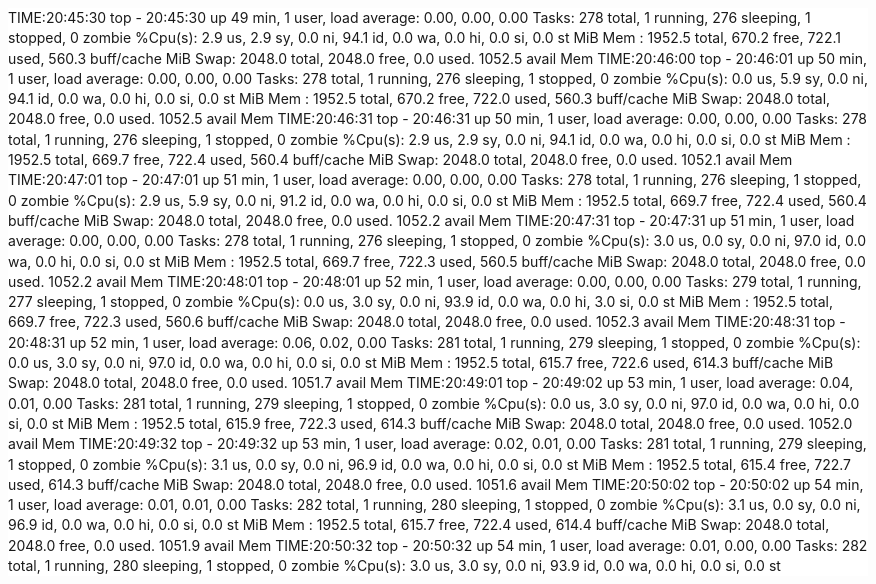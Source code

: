 TIME:20:45:30
top - 20:45:30 up 49 min,  1 user,  load average: 0.00, 0.00, 0.00
Tasks: 278 total,   1 running, 276 sleeping,   1 stopped,   0 zombie
%Cpu(s):  2.9 us,  2.9 sy,  0.0 ni, 94.1 id,  0.0 wa,  0.0 hi,  0.0 si,  0.0 st
MiB Mem :   1952.5 total,    670.2 free,    722.1 used,    560.3 buff/cache
MiB Swap:   2048.0 total,   2048.0 free,      0.0 used.   1052.5 avail Mem 
TIME:20:46:00
top - 20:46:01 up 50 min,  1 user,  load average: 0.00, 0.00, 0.00
Tasks: 278 total,   1 running, 276 sleeping,   1 stopped,   0 zombie
%Cpu(s):  0.0 us,  5.9 sy,  0.0 ni, 94.1 id,  0.0 wa,  0.0 hi,  0.0 si,  0.0 st
MiB Mem :   1952.5 total,    670.2 free,    722.0 used,    560.3 buff/cache
MiB Swap:   2048.0 total,   2048.0 free,      0.0 used.   1052.5 avail Mem 
TIME:20:46:31
top - 20:46:31 up 50 min,  1 user,  load average: 0.00, 0.00, 0.00
Tasks: 278 total,   1 running, 276 sleeping,   1 stopped,   0 zombie
%Cpu(s):  2.9 us,  2.9 sy,  0.0 ni, 94.1 id,  0.0 wa,  0.0 hi,  0.0 si,  0.0 st
MiB Mem :   1952.5 total,    669.7 free,    722.4 used,    560.4 buff/cache
MiB Swap:   2048.0 total,   2048.0 free,      0.0 used.   1052.1 avail Mem 
TIME:20:47:01
top - 20:47:01 up 51 min,  1 user,  load average: 0.00, 0.00, 0.00
Tasks: 278 total,   1 running, 276 sleeping,   1 stopped,   0 zombie
%Cpu(s):  2.9 us,  5.9 sy,  0.0 ni, 91.2 id,  0.0 wa,  0.0 hi,  0.0 si,  0.0 st
MiB Mem :   1952.5 total,    669.7 free,    722.4 used,    560.4 buff/cache
MiB Swap:   2048.0 total,   2048.0 free,      0.0 used.   1052.2 avail Mem 
TIME:20:47:31
top - 20:47:31 up 51 min,  1 user,  load average: 0.00, 0.00, 0.00
Tasks: 278 total,   1 running, 276 sleeping,   1 stopped,   0 zombie
%Cpu(s):  3.0 us,  0.0 sy,  0.0 ni, 97.0 id,  0.0 wa,  0.0 hi,  0.0 si,  0.0 st
MiB Mem :   1952.5 total,    669.7 free,    722.3 used,    560.5 buff/cache
MiB Swap:   2048.0 total,   2048.0 free,      0.0 used.   1052.2 avail Mem 
TIME:20:48:01
top - 20:48:01 up 52 min,  1 user,  load average: 0.00, 0.00, 0.00
Tasks: 279 total,   1 running, 277 sleeping,   1 stopped,   0 zombie
%Cpu(s):  0.0 us,  3.0 sy,  0.0 ni, 93.9 id,  0.0 wa,  0.0 hi,  3.0 si,  0.0 st
MiB Mem :   1952.5 total,    669.7 free,    722.3 used,    560.6 buff/cache
MiB Swap:   2048.0 total,   2048.0 free,      0.0 used.   1052.3 avail Mem 
TIME:20:48:31
top - 20:48:31 up 52 min,  1 user,  load average: 0.06, 0.02, 0.00
Tasks: 281 total,   1 running, 279 sleeping,   1 stopped,   0 zombie
%Cpu(s):  0.0 us,  3.0 sy,  0.0 ni, 97.0 id,  0.0 wa,  0.0 hi,  0.0 si,  0.0 st
MiB Mem :   1952.5 total,    615.7 free,    722.6 used,    614.3 buff/cache
MiB Swap:   2048.0 total,   2048.0 free,      0.0 used.   1051.7 avail Mem 
TIME:20:49:01
top - 20:49:02 up 53 min,  1 user,  load average: 0.04, 0.01, 0.00
Tasks: 281 total,   1 running, 279 sleeping,   1 stopped,   0 zombie
%Cpu(s):  0.0 us,  3.0 sy,  0.0 ni, 97.0 id,  0.0 wa,  0.0 hi,  0.0 si,  0.0 st
MiB Mem :   1952.5 total,    615.9 free,    722.3 used,    614.3 buff/cache
MiB Swap:   2048.0 total,   2048.0 free,      0.0 used.   1052.0 avail Mem 
TIME:20:49:32
top - 20:49:32 up 53 min,  1 user,  load average: 0.02, 0.01, 0.00
Tasks: 281 total,   1 running, 279 sleeping,   1 stopped,   0 zombie
%Cpu(s):  3.1 us,  0.0 sy,  0.0 ni, 96.9 id,  0.0 wa,  0.0 hi,  0.0 si,  0.0 st
MiB Mem :   1952.5 total,    615.4 free,    722.7 used,    614.3 buff/cache
MiB Swap:   2048.0 total,   2048.0 free,      0.0 used.   1051.6 avail Mem 
TIME:20:50:02
top - 20:50:02 up 54 min,  1 user,  load average: 0.01, 0.01, 0.00
Tasks: 282 total,   1 running, 280 sleeping,   1 stopped,   0 zombie
%Cpu(s):  3.1 us,  0.0 sy,  0.0 ni, 96.9 id,  0.0 wa,  0.0 hi,  0.0 si,  0.0 st
MiB Mem :   1952.5 total,    615.7 free,    722.4 used,    614.4 buff/cache
MiB Swap:   2048.0 total,   2048.0 free,      0.0 used.   1051.9 avail Mem 
TIME:20:50:32
top - 20:50:32 up 54 min,  1 user,  load average: 0.01, 0.00, 0.00
Tasks: 282 total,   1 running, 280 sleeping,   1 stopped,   0 zombie
%Cpu(s):  3.0 us,  3.0 sy,  0.0 ni, 93.9 id,  0.0 wa,  0.0 hi,  0.0 si,  0.0 st